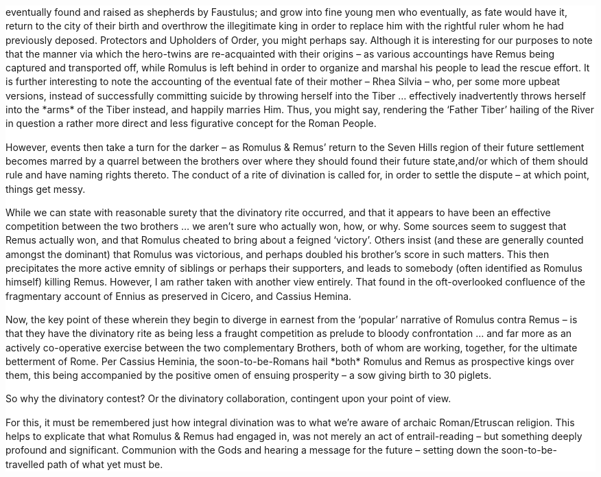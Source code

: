 eventually found and raised as shepherds by Faustulus; and grow into
fine young men who eventually, as fate would have it, return to the city
of their birth and overthrow the illegitimate king in order to replace
him with the rightful ruler whom he had previously deposed. Protectors
and Upholders of Order, you might perhaps say. Although it is
interesting for our purposes to note that the manner via which the
hero-twins are re-acquainted with their origins – as various accountings
have Remus being captured and transported off, while Romulus is left
behind in order to organize and marshal his people to lead the rescue
effort. It is further interesting to note the accounting of the eventual
fate of their mother – Rhea Silvia – who, per some more upbeat versions,
instead of successfully committing suicide by throwing herself into the
Tiber … effectively inadvertently throws herself into the \*arms\* of
the Tiber instead, and happily marries Him. Thus, you might say,
rendering the ‘Father Tiber’ hailing of the River in question a rather
more direct and less figurative concept for the Roman People.

However, events then take a turn for the darker – as Romulus & Remus’
return to the Seven Hills region of their future settlement becomes
marred by a quarrel between the brothers over where they should found
their future state,and/or which of them should rule and have naming
rights thereto. The conduct of a rite of divination is called for, in
order to settle the dispute – at which point, things get messy.

While we can state with reasonable surety that the divinatory rite
occurred, and that it appears to have been an effective competition
between the two brothers … we aren’t sure who actually won, how, or why.
Some sources seem to suggest that Remus actually won, and that Romulus
cheated to bring about a feigned ‘victory’. Others insist (and these are
generally counted amongst the dominant) that Romulus was victorious, and
perhaps doubled his brother’s score in such matters. This then
precipitates the more active emnity of siblings or perhaps their
supporters, and leads to somebody (often identified as Romulus himself)
killing Remus. However, I am rather taken with another view entirely.
That found in the oft-overlooked confluence of the fragmentary account
of Ennius as preserved in Cicero, and Cassius Hemina.

Now, the key point of these wherein they begin to diverge in earnest
from the ‘popular’ narrative of Romulus contra Remus – is that they have
the divinatory rite as being less a fraught competition as prelude to
bloody confrontation … and far more as an actively co-operative exercise
between the two complementary Brothers, both of whom are working,
together, for the ultimate betterment of Rome. Per Cassius Heminia, the
soon-to-be-Romans hail \*both\* Romulus and Remus as prospective kings
over them, this being accompanied by the positive omen of ensuing
prosperity – a sow giving birth to 30 piglets.

So why the divinatory contest? Or the divinatory collaboration,
contingent upon your point of view.

For this, it must be remembered just how integral divination was to what
we’re aware of archaic Roman/Etruscan religion. This helps to explicate
that what Romulus & Remus had engaged in, was not merely an act of
entrail-reading – but something deeply profound and significant.
Communion with the Gods and hearing a message for the future – setting
down the soon-to-be-travelled path of what yet must be.
